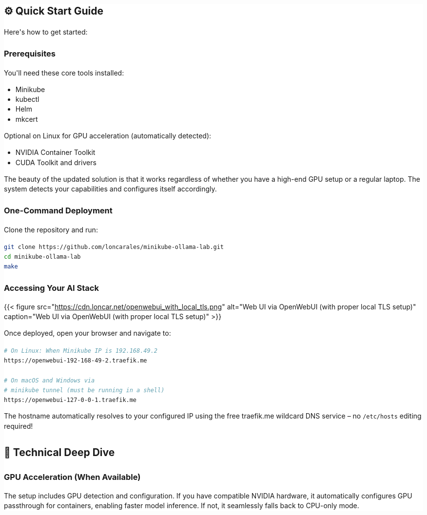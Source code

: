## ⚙️ Quick Start Guide

Here's how to get started:

### Prerequisites

You'll need these core tools installed:

- Minikube
- kubectl
- Helm
- mkcert

Optional on Linux for GPU acceleration (automatically detected):

- NVIDIA Container Toolkit
- CUDA Toolkit and drivers

The beauty of the updated solution is that it works regardless of whether you have a high-end GPU setup or a regular laptop. The system detects your capabilities and configures itself accordingly.

### One-Command Deployment

Clone the repository and run:

```bash
git clone https://github.com/loncarales/minikube-ollama-lab.git
cd minikube-ollama-lab
make
```

### Accessing Your AI Stack

{{< figure src="https://cdn.loncar.net/openwebui_with_local_tls.png" alt="Web UI via OpenWebUI (with proper local TLS setup)" caption="Web UI via OpenWebUI (with proper local TLS setup)" >}}

Once deployed, open your browser and navigate to:

```bash
# On Linux: When Minikube IP is 192.168.49.2
https://openwebui-192-168-49-2.traefik.me

# On macOS and Windows via
# minikube tunnel (must be running in a shell)
https://openwebui-127-0-0-1.traefik.me
```

The hostname automatically resolves to your configured IP using the free traefik.me wildcard DNS service – no `/etc/hosts` editing required!

## 🔌 Technical Deep Dive

### GPU Acceleration (When Available)

The setup includes GPU detection and configuration. If you have compatible NVIDIA hardware, it automatically configures GPU passthrough for containers, enabling faster model inference. If not, it seamlessly falls back to CPU-only mode.

